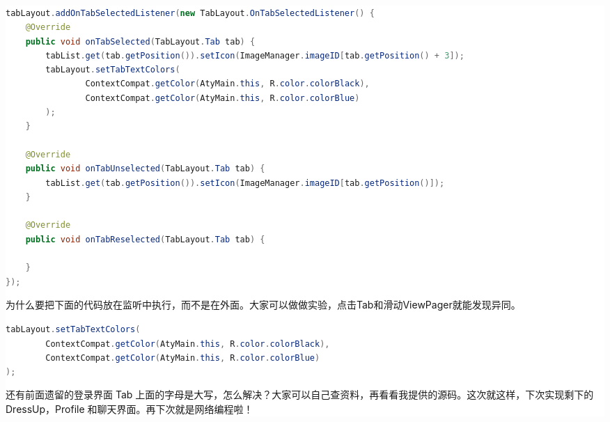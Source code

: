 ```java
tabLayout.addOnTabSelectedListener(new TabLayout.OnTabSelectedListener() {
    @Override
    public void onTabSelected(TabLayout.Tab tab) {
        tabList.get(tab.getPosition()).setIcon(ImageManager.imageID[tab.getPosition() + 3]);
        tabLayout.setTabTextColors(
                ContextCompat.getColor(AtyMain.this, R.color.colorBlack),
                ContextCompat.getColor(AtyMain.this, R.color.colorBlue)
        );
    }

    @Override
    public void onTabUnselected(TabLayout.Tab tab) {
        tabList.get(tab.getPosition()).setIcon(ImageManager.imageID[tab.getPosition()]);
    }

    @Override
    public void onTabReselected(TabLayout.Tab tab) {

    }
});
```

为什么要把下面的代码放在监听中执行，而不是在外面。大家可以做做实验，点击Tab和滑动ViewPager就能发现异同。

```java
tabLayout.setTabTextColors(
        ContextCompat.getColor(AtyMain.this, R.color.colorBlack),
        ContextCompat.getColor(AtyMain.this, R.color.colorBlue)
);
```

还有前面遗留的登录界面 Tab 上面的字母是大写，怎么解决？大家可以自己查资料，再看看我提供的源码。这次就这样，下次实现剩下的 DressUp，Profile 和聊天界面。再下次就是网络编程啦！